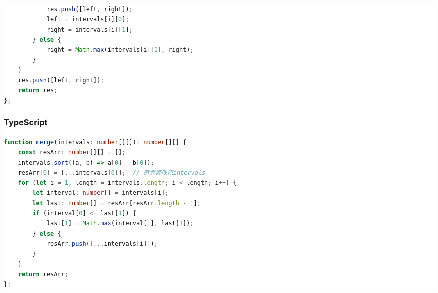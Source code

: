 ```javascript
            res.push([left, right]);
            left = intervals[i][0];
            right = intervals[i][1];
        } else {
            right = Math.max(intervals[i][1], right);
        }
    }
    res.push([left, right]);
    return res;
};
```

### TypeScript

```typescript
function merge(intervals: number[][]): number[][] {
    const resArr: number[][] = [];
    intervals.sort((a, b) => a[0] - b[0]);
    resArr[0] = [...intervals[0]];  // 避免修改原intervals
    for (let i = 1, length = intervals.length; i < length; i++) {
        let interval: number[] = intervals[i];
        let last: number[] = resArr[resArr.length - 1];
        if (interval[0] <= last[1]) {
            last[1] = Math.max(interval[1], last[1]);
        } else {
            resArr.push([...intervals[i]]);
        }
    }
    return resArr;
};
```



